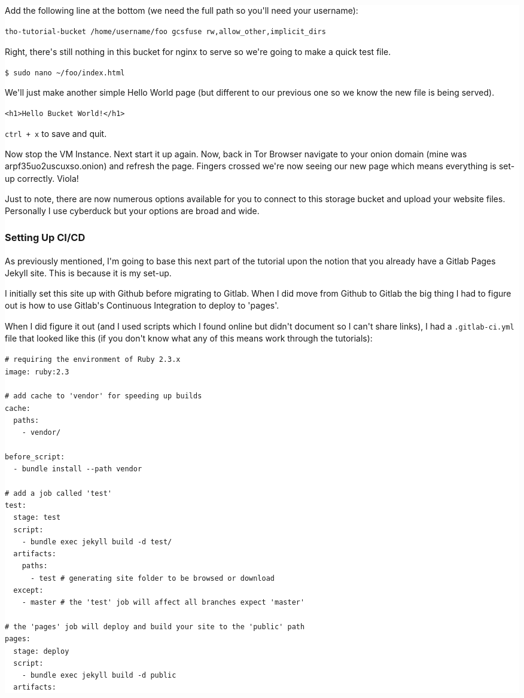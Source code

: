 Add the following line at the bottom (we need the full path so you'll need your username):

```
tho-tutorial-bucket /home/username/foo gcsfuse rw,allow_other,implicit_dirs
```

Right, there's still nothing in this bucket for nginx to serve so we're going to make a quick test file.

```
$ sudo nano ~/foo/index.html
```

We'll just make another simple Hello World page (but different to our previous one so we know the new file is being served).
```
<h1>Hello Bucket World!</h1>
```
``ctrl + x`` to save and quit.

Now stop the VM Instance. Next start it up again. Now, back in Tor Browser navigate to your onion domain (mine was arpf35uo2uscuxso.onion) and refresh the page. Fingers crossed we're now seeing our new page which means everything is set-up correctly. Viola!

Just to note, there are now numerous options available for you to connect to this storage bucket and upload your website files. Personally I use cyberduck but your options are broad and wide.

### Setting Up CI/CD

As previously mentioned, I'm going to base this next part of the tutorial upon the notion that you already have a Gitlab Pages Jekyll site. This is because it is my set-up.

I initially set this site up with Github before migrating to Gitlab. When I did move from Github to Gitlab the big thing I had to figure out is how to use Gitlab's Continuous Integration to deploy to 'pages'.

When I did figure it out (and I used scripts which I found online but didn't document so I can't share links), I had a ``.gitlab-ci.yml`` file that looked like this (if you don't know what any of this means work through the tutorials):

```
# requiring the environment of Ruby 2.3.x
image: ruby:2.3

# add cache to 'vendor' for speeding up builds
cache:
  paths:
    - vendor/

before_script:
  - bundle install --path vendor

# add a job called 'test'
test:
  stage: test
  script:
    - bundle exec jekyll build -d test/
  artifacts:
    paths:
      - test # generating site folder to be browsed or download
  except:
    - master # the 'test' job will affect all branches expect 'master'

# the 'pages' job will deploy and build your site to the 'public' path
pages:
  stage: deploy
  script:
    - bundle exec jekyll build -d public
  artifacts:
```